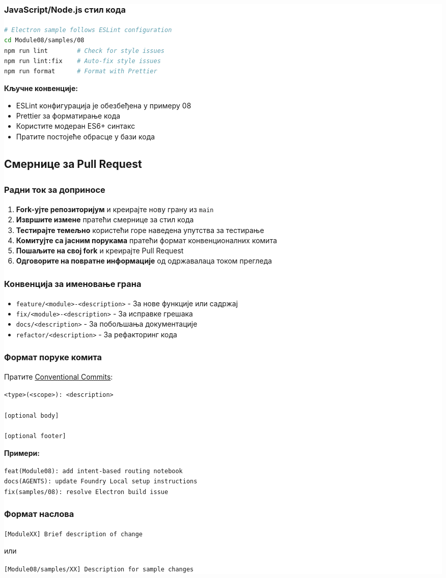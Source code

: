 ### JavaScript/Node.js стил кода

```bash
# Electron sample follows ESLint configuration
cd Module08/samples/08
npm run lint        # Check for style issues
npm run lint:fix    # Auto-fix style issues
npm run format      # Format with Prettier
```

**Кључне конвенције:**
- ESLint конфигурација је обезбеђена у примеру 08
- Prettier за форматирање кода
- Користите модеран ES6+ синтакс
- Пратите постојеће обрасце у бази кода

## Смернице за Pull Request

### Радни ток за доприносе

1. **Fork-ујте репозиторијум** и креирајте нову грану из `main`
2. **Извршите измене** пратећи смернице за стил кода
3. **Тестирајте темељно** користећи горе наведена упутства за тестирање
4. **Комитујте са јасним порукама** пратећи формат конвенционалних комита
5. **Пошаљите на свој fork** и креирајте Pull Request
6. **Одговорите на повратне информације** од одржавалаца током прегледа

### Конвенција за именовање грана

- `feature/<module>-<description>` - За нове функције или садржај
- `fix/<module>-<description>` - За исправке грешака
- `docs/<description>` - За побољшања документације
- `refactor/<description>` - За рефакторинг кода

### Формат поруке комита

Пратите [Conventional Commits](https://www.conventionalcommits.org/):

```
<type>(<scope>): <description>

[optional body]

[optional footer]
```

**Примери:**
```
feat(Module08): add intent-based routing notebook
docs(AGENTS): update Foundry Local setup instructions
fix(samples/08): resolve Electron build issue
```

### Формат наслова
```
[ModuleXX] Brief description of change
```
или
```
[Module08/samples/XX] Description for sample changes
```
